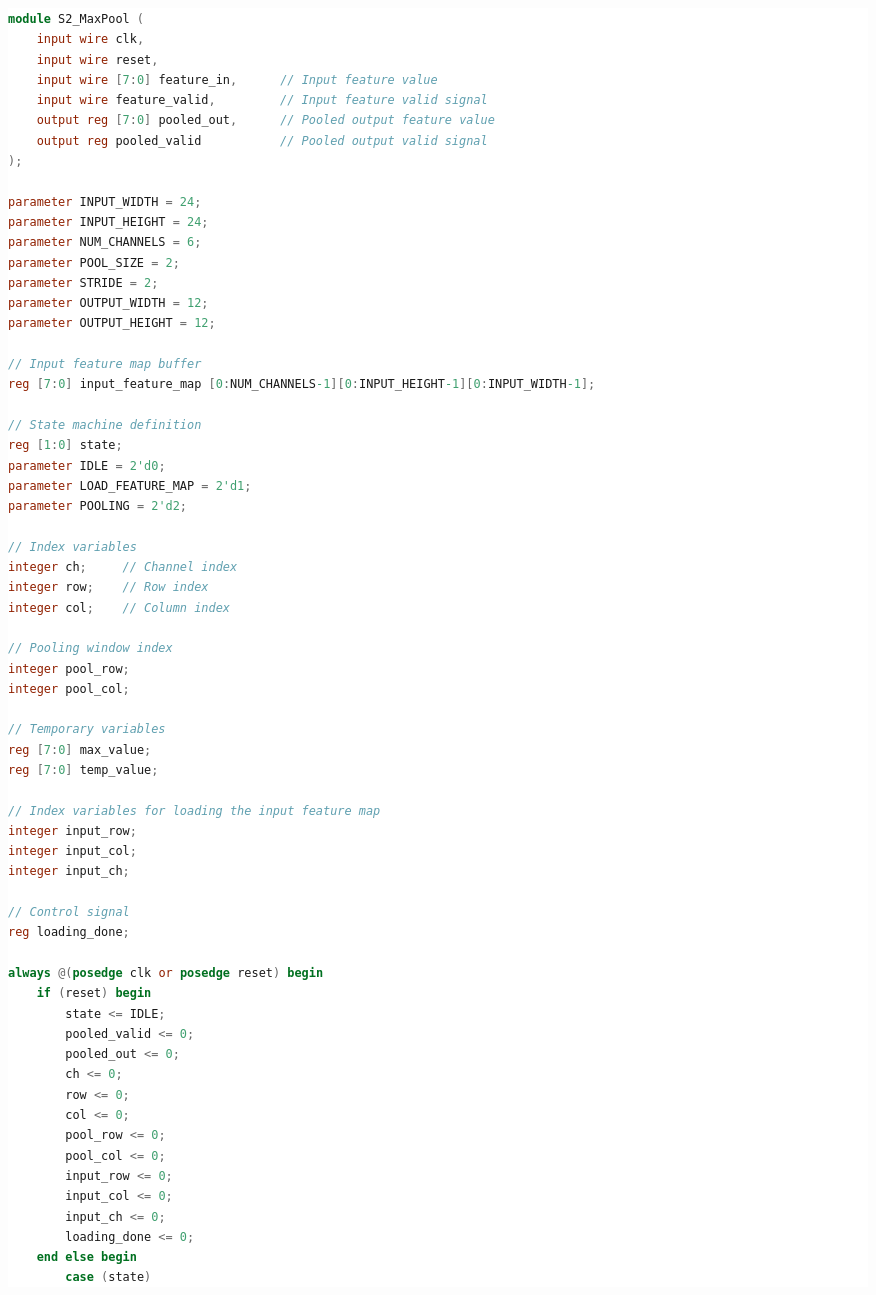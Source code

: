 ```verilog
module S2_MaxPool (
    input wire clk,
    input wire reset,
    input wire [7:0] feature_in,      // Input feature value
    input wire feature_valid,         // Input feature valid signal
    output reg [7:0] pooled_out,      // Pooled output feature value
    output reg pooled_valid           // Pooled output valid signal
);

parameter INPUT_WIDTH = 24;
parameter INPUT_HEIGHT = 24;
parameter NUM_CHANNELS = 6;
parameter POOL_SIZE = 2;
parameter STRIDE = 2;
parameter OUTPUT_WIDTH = 12;
parameter OUTPUT_HEIGHT = 12;

// Input feature map buffer
reg [7:0] input_feature_map [0:NUM_CHANNELS-1][0:INPUT_HEIGHT-1][0:INPUT_WIDTH-1];

// State machine definition
reg [1:0] state;
parameter IDLE = 2'd0;
parameter LOAD_FEATURE_MAP = 2'd1;
parameter POOLING = 2'd2;

// Index variables
integer ch;     // Channel index
integer row;    // Row index
integer col;    // Column index

// Pooling window index
integer pool_row;
integer pool_col;

// Temporary variables
reg [7:0] max_value;
reg [7:0] temp_value;

// Index variables for loading the input feature map
integer input_row;
integer input_col;
integer input_ch;

// Control signal
reg loading_done;

always @(posedge clk or posedge reset) begin
    if (reset) begin
        state <= IDLE;
        pooled_valid <= 0;
        pooled_out <= 0;
        ch <= 0;
        row <= 0;
        col <= 0;
        pool_row <= 0;
        pool_col <= 0;
        input_row <= 0;
        input_col <= 0;
        input_ch <= 0;
        loading_done <= 0;
    end else begin
        case (state)
```